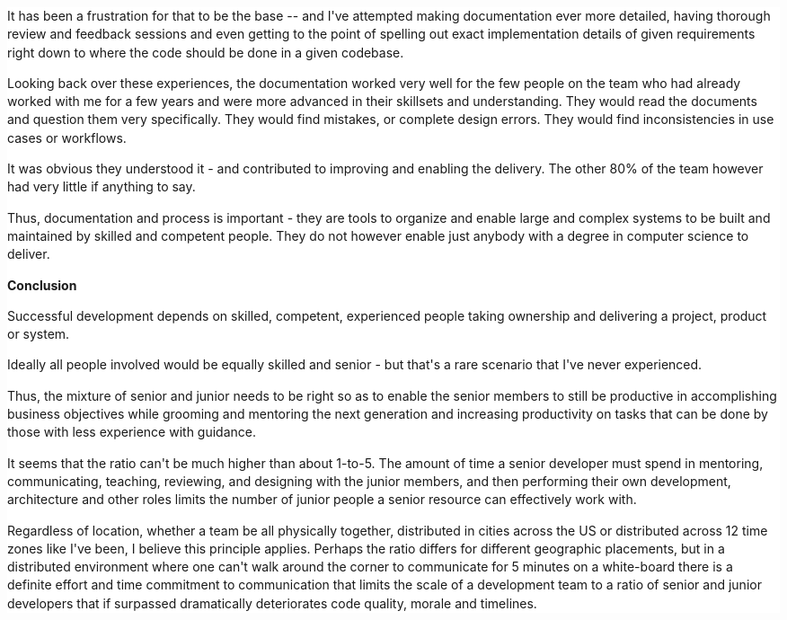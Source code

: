 It has been a frustration for that to be the base -- and I've attempted making documentation ever more detailed, having thorough review and feedback sessions and even getting to the point of spelling out exact implementation details of given requirements right down to where the code should be done in a given codebase.

Looking back over these experiences, the documentation worked very well for the few people on the team who had already worked with me for a few years and were more advanced in their skillsets and understanding. They would read the documents and question them very specifically. They would find mistakes, or complete design errors. They would find inconsistencies in use cases or workflows.

It was obvious they understood it - and contributed to improving and enabling the delivery. The other 80% of the team however had very little if anything to say.

Thus, documentation and process is important - they are tools to organize and enable large and complex systems to be built and maintained by skilled and competent people. They do not however enable just anybody with a degree in computer science to deliver.

**Conclusion**

Successful development depends on skilled, competent, experienced people taking ownership and delivering a project, product or system.

Ideally all people involved would be equally skilled and senior - but that's a rare scenario that I've never experienced.

Thus, the mixture of senior and junior needs to be right so as to enable the senior members to still be productive in accomplishing business objectives while grooming and mentoring the next generation and increasing productivity on tasks that can be done by those with less experience with guidance.

It seems that the ratio can't be much higher than about 1-to-5. The amount of time a senior developer must spend in mentoring, communicating, teaching, reviewing, and designing with the junior members, and then performing their own development, architecture and other roles limits the number of junior people a senior resource can effectively work with.

Regardless of location, whether a team be all physically together, distributed in cities across the US or distributed across 12 time zones like I've been, I believe this principle applies. Perhaps the ratio differs for different geographic placements, but in a distributed environment where one can't walk around the corner to communicate for 5 minutes on a white-board there is a definite effort and time commitment to communication that limits the scale of a development team to a ratio of senior and junior developers that if surpassed dramatically deteriorates code quality, morale and timelines.

